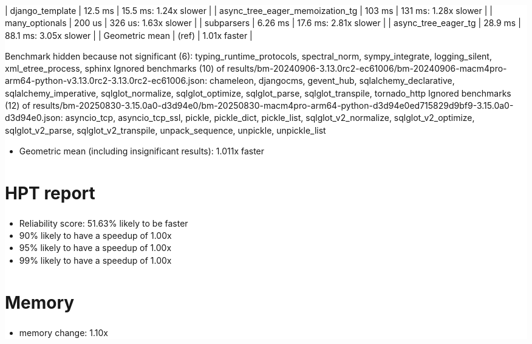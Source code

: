 | django_template                  | 12.5 ms                                                        | 15.5 ms: 1.24x slower                                                   |
| async_tree_eager_memoization_tg  | 103 ms                                                         | 131 ms: 1.28x slower                                                    |
| many_optionals                   | 200 us                                                         | 326 us: 1.63x slower                                                    |
| subparsers                       | 6.26 ms                                                        | 17.6 ms: 2.81x slower                                                   |
| async_tree_eager_tg              | 28.9 ms                                                        | 88.1 ms: 3.05x slower                                                   |
| Geometric mean                   | (ref)                                                          | 1.01x faster                                                            |

Benchmark hidden because not significant (6): typing_runtime_protocols, spectral_norm, sympy_integrate, logging_silent, xml_etree_process, sphinx
Ignored benchmarks (10) of results/bm-20240906-3.13.0rc2-ec61006/bm-20240906-macm4pro-arm64-python-v3.13.0rc2-3.13.0rc2-ec61006.json: chameleon, djangocms, gevent_hub, sqlalchemy_declarative, sqlalchemy_imperative, sqlglot_normalize, sqlglot_optimize, sqlglot_parse, sqlglot_transpile, tornado_http
Ignored benchmarks (12) of results/bm-20250830-3.15.0a0-d3d94e0/bm-20250830-macm4pro-arm64-python-d3d94e0ed715829d9bf9-3.15.0a0-d3d94e0.json: asyncio_tcp, asyncio_tcp_ssl, pickle, pickle_dict, pickle_list, sqlglot_v2_normalize, sqlglot_v2_optimize, sqlglot_v2_parse, sqlglot_v2_transpile, unpack_sequence, unpickle, unpickle_list

- Geometric mean (including insignificant results): 1.011x faster

# HPT report

- Reliability score: 51.63% likely to be faster
- 90% likely to have a speedup of 1.00x
- 95% likely to have a speedup of 1.00x
- 99% likely to have a speedup of 1.00x

# Memory
- memory change: 1.10x